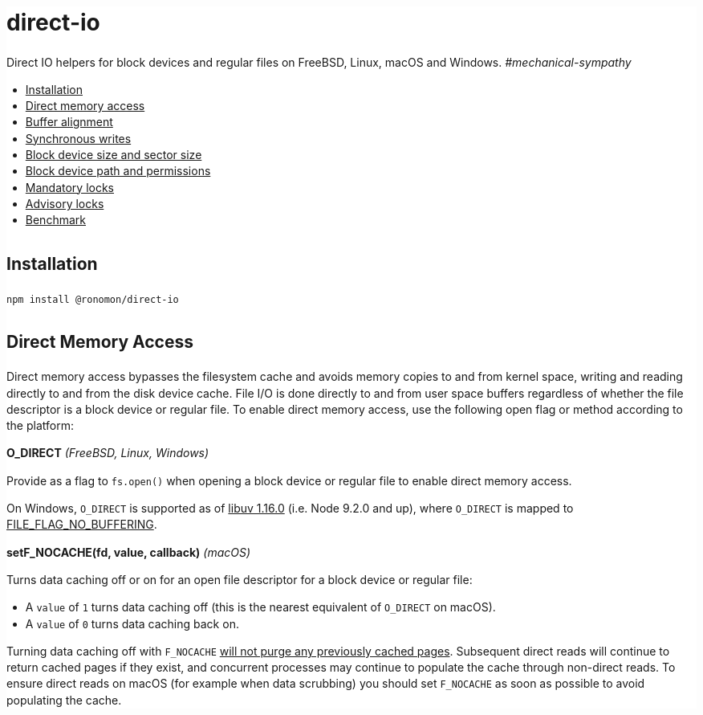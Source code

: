 # direct-io

Direct IO helpers for block devices and regular files on FreeBSD, Linux, macOS
and Windows. *#mechanical-sympathy*

* [Installation](#installation)
* [Direct memory access](#direct-memory-access)
* [Buffer alignment](#buffer-alignment)
* [Synchronous writes](#synchronous-writes)
* [Block device size and sector size](#block-device-size-and-sector-size)
* [Block device path and permissions](#block-device-path-and-permissions)
* [Mandatory locks](#mandatory-locks)
* [Advisory locks](#advisory-locks)
* [Benchmark](#benchmark)

## Installation

```
npm install @ronomon/direct-io
```

## Direct Memory Access

Direct memory access bypasses the filesystem cache and avoids memory copies to
and from kernel space, writing and reading directly to and from the disk device
cache. File I/O is done directly to and from user space buffers regardless of
whether the file descriptor is a block device or regular file. To enable direct
memory access, use the following open flag or method according to the platform:

**O_DIRECT** *(FreeBSD, Linux, Windows)*

Provide as a flag to `fs.open()` when opening a block device or regular file to
enable direct memory access.

On Windows, `O_DIRECT` is supported as of
[libuv 1.16.0](https://github.com/libuv/libuv/commit/4b666bd2d82a51f1c809b2703a91679789c1ec01)
(i.e. Node 9.2.0 and up), where `O_DIRECT` is mapped to
[FILE_FLAG_NO_BUFFERING](https://msdn.microsoft.com/en-us/library/windows/desktop/cc644950(v=vs.85).aspx).

**setF_NOCACHE(fd, value, callback)** *(macOS)*

Turns data caching off or on for an open file descriptor for a block device or
regular file:

* A `value` of `1` turns data caching off (this is the nearest equivalent of
`O_DIRECT` on macOS).
* A `value` of `0` turns data caching back on.

Turning data caching off with `F_NOCACHE` [will not purge any previously cached
pages](https://lists.apple.com/archives/filesystem-dev/2007/Sep/msg00012.html).
Subsequent direct reads will continue to return cached pages if they exist, and
concurrent processes may continue to populate the cache through non-direct
reads. To ensure direct reads on macOS (for example when data scrubbing) you
should set `F_NOCACHE` as soon as possible to avoid populating the cache.
